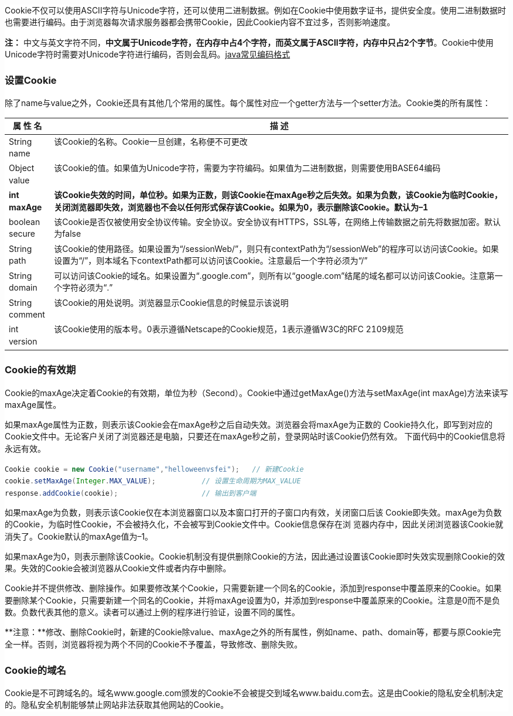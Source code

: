 Cookie不仅可以使用ASCII字符与Unicode字符，还可以使用二进制数据。例如在Cookie中使用数字证书，提供安全度。使用二进制数据时也需要进行编码。由于浏览器每次请求服务器都会携带Cookie，因此Cookie内容不宜过多，否则影响速度。

**注：** 中文与英文字符不同，**中文属于Unicode字符，在内存中占4个字符，而英文属于ASCII字符，内存中只占2个字节**。Cookie中使用Unicode字符时需要对Unicode字符进行编码，否则会乱码。[java常见编码格式](../java/java中常见编码格式分析.md)

### 设置Cookie

除了name与value之外，Cookie还具有其他几个常用的属性。每个属性对应一个getter方法与一个setter方法。Cookie类的所有属性：

| 属  性  名        | 描    述                                   |
| -------------- | ---------------------------------------- |
| String name    | 该Cookie的名称。Cookie一旦创建，名称便不可更改            |
| Object value   | 该Cookie的值。如果值为Unicode字符，需要为字符编码。如果值为二进制数据，则需要使用BASE64编码 |
| **int maxAge** | **该Cookie失效的时间，单位秒。如果为正数，则该Cookie在maxAge秒之后失效。如果为负数，该Cookie为临时Cookie，关闭浏览器即失效，浏览器也不会以任何形式保存该Cookie。如果为0，表示删除该Cookie。默认为–1** |
| boolean secure | 该Cookie是否仅被使用安全协议传输。安全协议。安全协议有HTTPS，SSL等，在网络上传输数据之前先将数据加密。默认为false |
| String path    | 该Cookie的使用路径。如果设置为“/sessionWeb/”，则只有contextPath为“/sessionWeb”的程序可以访问该Cookie。如果设置为“/”，则本域名下contextPath都可以访问该Cookie。注意最后一个字符必须为“/” |
| String domain  | 可以访问该Cookie的域名。如果设置为“.google.com”，则所有以“google.com”结尾的域名都可以访问该Cookie。注意第一个字符必须为“.” |
| String comment | 该Cookie的用处说明。浏览器显示Cookie信息的时候显示该说明       |
| int version    | 该Cookie使用的版本号。0表示遵循Netscape的Cookie规范，1表示遵循W3C的RFC 2109规范 |

### **Cookie的有效期**

Cookie的maxAge决定着Cookie的有效期，单位为秒（Second）。Cookie中通过getMaxAge()方法与setMaxAge(int maxAge)方法来读写maxAge属性。

如果maxAge属性为正数，则表示该Cookie会在maxAge秒之后自动失效。浏览器会将maxAge为正数的 Cookie持久化，即写到对应的Cookie文件中。无论客户关闭了浏览器还是电脑，只要还在maxAge秒之前，登录网站时该Cookie仍然有效。 下面代码中的Cookie信息将永远有效。

```java
Cookie cookie = new Cookie("username","helloweenvsfei");   // 新建Cookie
cookie.setMaxAge(Integer.MAX_VALUE);           // 设置生命周期为MAX_VALUE
response.addCookie(cookie);                    // 输出到客户端
```

如果maxAge为负数，则表示该Cookie仅在本浏览器窗口以及本窗口打开的子窗口内有效，关闭窗口后该 Cookie即失效。maxAge为负数的Cookie，为临时性Cookie，不会被持久化，不会被写到Cookie文件中。Cookie信息保存在浏 览器内存中，因此关闭浏览器该Cookie就消失了。Cookie默认的maxAge值为–1。

如果maxAge为0，则表示删除该Cookie。Cookie机制没有提供删除Cookie的方法，因此通过设置该Cookie即时失效实现删除Cookie的效果。失效的Cookie会被浏览器从Cookie文件或者内存中删除。

Cookie并不提供修改、删除操作。如果要修改某个Cookie，只需要新建一个同名的Cookie，添加到response中覆盖原来的Cookie。如果要删除某个Cookie，只需要新建一个同名的Cookie，并将maxAge设置为0，并添加到response中覆盖原来的Cookie。注意是0而不是负数。负数代表其他的意义。读者可以通过上例的程序进行验证，设置不同的属性。

**注意：**修改、删除Cookie时，新建的Cookie除value、maxAge之外的所有属性，例如name、path、domain等，都要与原Cookie完全一样。否则，浏览器将视为两个不同的Cookie不予覆盖，导致修改、删除失败。

### **Cookie的域名**

Cookie是不可跨域名的。域名www.google.com颁发的Cookie不会被提交到域名www.baidu.com去。这是由Cookie的隐私安全机制决定的。隐私安全机制能够禁止网站非法获取其他网站的Cookie。
